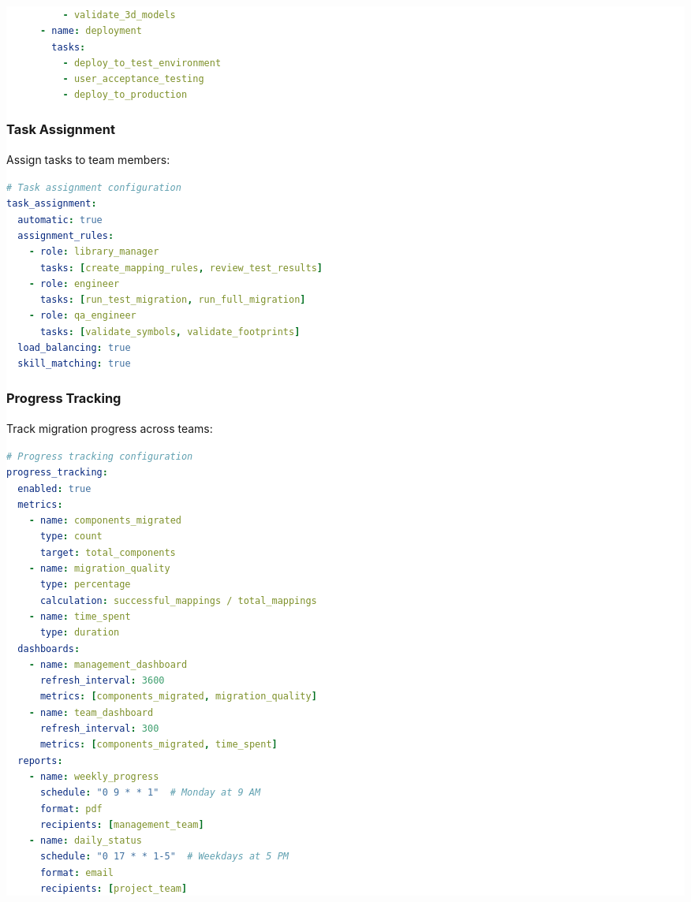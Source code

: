 ```yaml
          - validate_3d_models
      - name: deployment
        tasks:
          - deploy_to_test_environment
          - user_acceptance_testing
          - deploy_to_production
```

### Task Assignment

Assign tasks to team members:

```yaml
# Task assignment configuration
task_assignment:
  automatic: true
  assignment_rules:
    - role: library_manager
      tasks: [create_mapping_rules, review_test_results]
    - role: engineer
      tasks: [run_test_migration, run_full_migration]
    - role: qa_engineer
      tasks: [validate_symbols, validate_footprints]
  load_balancing: true
  skill_matching: true
```

### Progress Tracking

Track migration progress across teams:

```yaml
# Progress tracking configuration
progress_tracking:
  enabled: true
  metrics:
    - name: components_migrated
      type: count
      target: total_components
    - name: migration_quality
      type: percentage
      calculation: successful_mappings / total_mappings
    - name: time_spent
      type: duration
  dashboards:
    - name: management_dashboard
      refresh_interval: 3600
      metrics: [components_migrated, migration_quality]
    - name: team_dashboard
      refresh_interval: 300
      metrics: [components_migrated, time_spent]
  reports:
    - name: weekly_progress
      schedule: "0 9 * * 1"  # Monday at 9 AM
      format: pdf
      recipients: [management_team]
    - name: daily_status
      schedule: "0 17 * * 1-5"  # Weekdays at 5 PM
      format: email
      recipients: [project_team]
```
